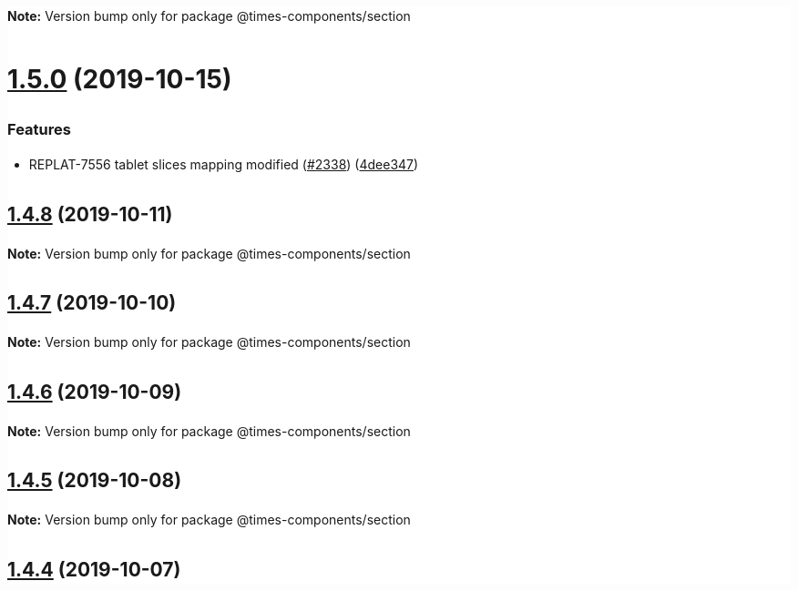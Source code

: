 **Note:** Version bump only for package @times-components/section





# [1.5.0](https://github.com/newsuk/times-components/compare/@times-components/section@1.4.8...@times-components/section@1.5.0) (2019-10-15)


### Features

* REPLAT-7556 tablet slices mapping modified ([#2338](https://github.com/newsuk/times-components/issues/2338)) ([4dee347](https://github.com/newsuk/times-components/commit/4dee347))





## [1.4.8](https://github.com/newsuk/times-components/compare/@times-components/section@1.4.7...@times-components/section@1.4.8) (2019-10-11)

**Note:** Version bump only for package @times-components/section





## [1.4.7](https://github.com/newsuk/times-components/compare/@times-components/section@1.4.6...@times-components/section@1.4.7) (2019-10-10)

**Note:** Version bump only for package @times-components/section





## [1.4.6](https://github.com/newsuk/times-components/compare/@times-components/section@1.4.5...@times-components/section@1.4.6) (2019-10-09)

**Note:** Version bump only for package @times-components/section





## [1.4.5](https://github.com/newsuk/times-components/compare/@times-components/section@1.4.4...@times-components/section@1.4.5) (2019-10-08)

**Note:** Version bump only for package @times-components/section





## [1.4.4](https://github.com/newsuk/times-components/compare/@times-components/section@1.4.3...@times-components/section@1.4.4) (2019-10-07)
